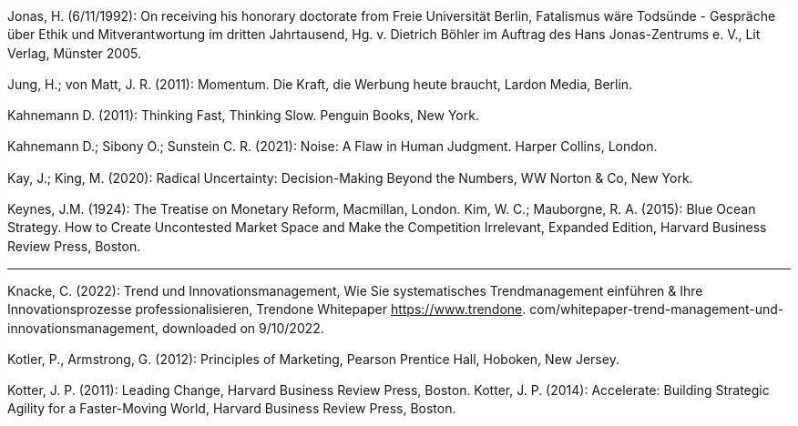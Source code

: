 Jonas, H. (6/11/1992): On receiving his honorary doctorate from Freie Universität Berlin, Fatalismus wäre Todsünde - Gespräche über Ethik und Mitverantwortung im dritten Jahrtausend, Hg. v. Dietrich Böhler im Auftrag des Hans Jonas-Zentrums e. V., Lit Verlag, Münster 2005.

Jung, H.; von Matt, J. R. (2011): Momentum. Die Kraft, die Werbung heute braucht, Lardon Media, Berlin.

Kahnemann D. (2011): Thinking Fast, Thinking Slow. Penguin Books, New York.

Kahnemann D.; Sibony O.; Sunstein C. R. (2021): Noise: A Flaw in Human Judgment. Harper Collins, London.

Kay, J.; King, M. (2020): Radical Uncertainty: Decision-Making Beyond the Numbers, WW Norton \& Co, New York.

Keynes, J.M. (1924): The Treatise on Monetary Reform, Macmillan, London.
Kim, W. C.; Mauborgne, R. A. (2015): Blue Ocean Strategy. How to Create Uncontested Market Space and Make the Competition Irrelevant, Expanded Edition, Harvard Business Review Press, Boston.

---


Knacke, C. (2022): Trend und Innovationsmanagement, Wie Sie systematisches Trendmanagement einführen \& Ihre Innovationsprozesse professionalisieren, Trendone Whitepaper https://www.trendone. com/whitepaper-trend-management-und-innovationsmanagement, downloaded on 9/10/2022.

Kotler, P., Armstrong, G. (2012): Principles of Marketing, Pearson Prentice Hall, Hoboken, New Jersey.

Kotter, J. P. (2011): Leading Change, Harvard Business Review Press, Boston.
Kotter, J. P. (2014): Accelerate: Building Strategic Agility for a Faster-Moving World, Harvard Business Review Press, Boston.